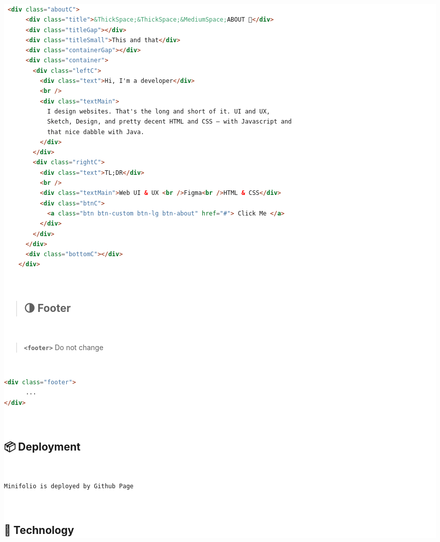 ```html
 <div class="aboutC">
      <div class="title">&ThickSpace;&ThickSpace;&MediumSpace;ABOUT 🫥</div>
      <div class="titleGap"></div>
      <div class="titleSmall">This and that</div>
      <div class="containerGap"></div>
      <div class="container">
        <div class="leftC">
          <div class="text">Hi, I'm a developer</div>
          <br />
          <div class="textMain">
            I design websites. That's the long and short of it. UI and UX,
            Sketch, Design, and pretty decent HTML and CSS — with Javascript and
            that nice dabble with Java.
          </div>
        </div>
        <div class="rightC">
          <div class="text">TL;DR</div>
          <br />
          <div class="textMain">Web UI & UX <br />Figma<br />HTML & CSS</div>
          <div class="btnC">
            <a class="btn btn-custom btn-lg btn-about" href="#"> Click Me </a>
          </div>
        </div>
      </div>
      <div class="bottomC"></div>
    </div>
```
<br>

> ## 🌗 Footer

<br>

> **`<footer>`** Do not change

<br>

```html
<div class="footer">
      ...
</div>
```
<br>

## 📦 Deployment <a id="deployment"> </a>

<br>

```rust
Minifolio is deployed by Github Page
```
 
<br>

## 🌱 Technology <a id="technology"> </a>
